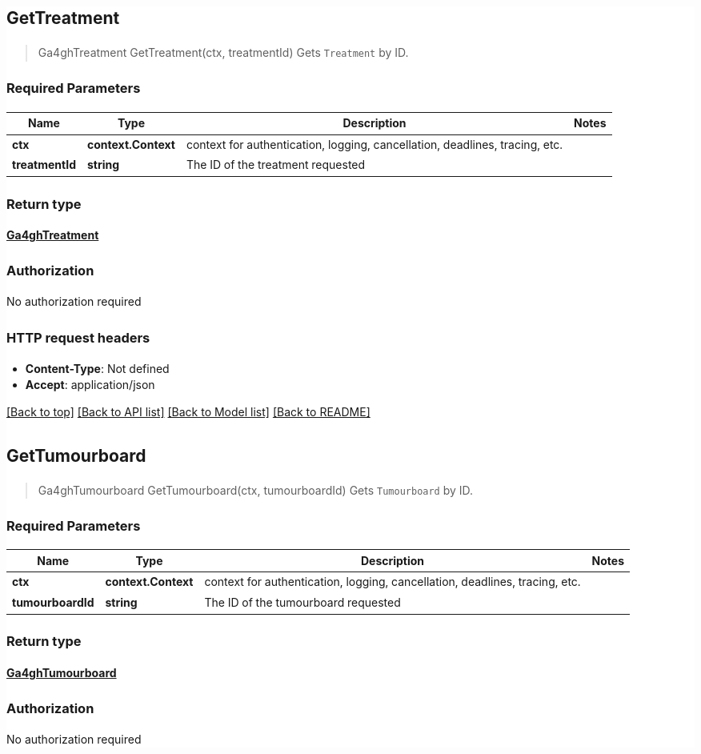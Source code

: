 
## GetTreatment

> Ga4ghTreatment GetTreatment(ctx, treatmentId)
 Gets `Treatment` by ID. 

### Required Parameters


Name | Type | Description  | Notes
------------- | ------------- | ------------- | -------------
**ctx** | **context.Context** | context for authentication, logging, cancellation, deadlines, tracing, etc.
**treatmentId** | **string**| The ID of the treatment requested | 

### Return type

[**Ga4ghTreatment**](ga4ghTreatment.md)

### Authorization

No authorization required

### HTTP request headers

- **Content-Type**: Not defined
- **Accept**: application/json

[[Back to top]](#) [[Back to API list]](../README.md#documentation-for-api-endpoints)
[[Back to Model list]](../README.md#documentation-for-models)
[[Back to README]](../README.md)


## GetTumourboard

> Ga4ghTumourboard GetTumourboard(ctx, tumourboardId)
 Gets `Tumourboard` by ID. 

### Required Parameters


Name | Type | Description  | Notes
------------- | ------------- | ------------- | -------------
**ctx** | **context.Context** | context for authentication, logging, cancellation, deadlines, tracing, etc.
**tumourboardId** | **string**| The ID of the tumourboard requested | 

### Return type

[**Ga4ghTumourboard**](ga4ghTumourboard.md)

### Authorization

No authorization required
